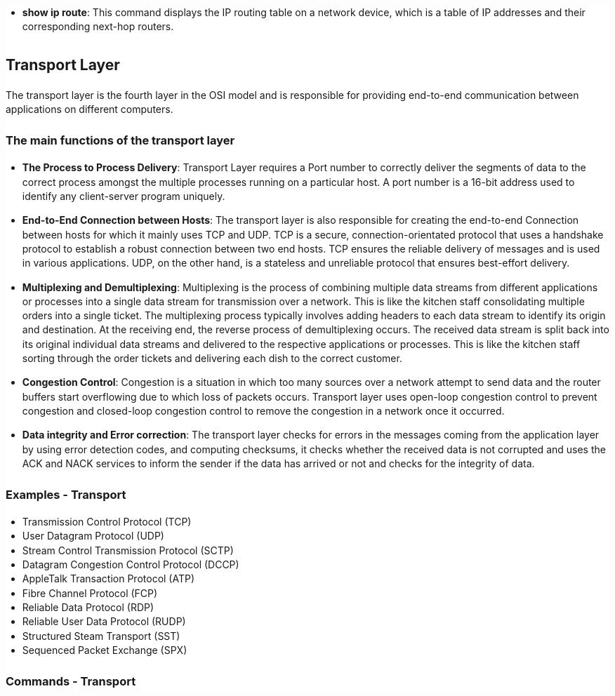 - **show ip route**: This command displays the IP routing table on a network device, which is a table of IP addresses and their corresponding next-hop routers.

## Transport Layer

The transport layer is the fourth layer in the OSI model and is responsible for providing end-to-end communication between applications on different computers.

### The main functions of the transport layer

- **The Process to Process Delivery**: Transport Layer requires a Port number to correctly deliver the segments of data to the correct process amongst the multiple processes running on a particular host. A port number is a 16-bit address used to identify any client-server program uniquely.

- **End-to-End Connection between Hosts**: The transport layer is also responsible for creating the end-to-end Connection between hosts for which it mainly uses TCP and UDP. TCP is a secure, connection-orientated protocol that uses a handshake protocol to establish a robust connection between two end hosts. TCP ensures the reliable delivery of messages and is used in various applications. UDP, on the other hand, is a stateless and unreliable protocol that ensures best-effort delivery.

- **Multiplexing and Demultiplexing**: Multiplexing is the process of combining multiple data streams from different applications or processes into a single data stream for transmission over a network. This is like the kitchen staff consolidating multiple orders into a single ticket. The multiplexing process typically involves adding headers to each data stream to identify its origin and destination. At the receiving end, the reverse process of demultiplexing occurs. The received data stream is split back into its original individual data streams and delivered to the respective applications or processes. This is like the kitchen staff sorting through the order tickets and delivering each dish to the correct customer.

- **Congestion Control**: Congestion is a situation in which too many sources over a network attempt to send data and the router buffers start overflowing due to which loss of packets occurs. Transport layer uses open-loop congestion control to prevent congestion and closed-loop congestion control to remove the congestion in a network once it occurred.

- **Data integrity and Error correction**: The transport layer checks for errors in the messages coming from the application layer by using error detection codes, and computing checksums, it checks whether the received data is not corrupted and uses the ACK and NACK services to inform the sender if the data has arrived or not and checks for the integrity of data.

### Examples - Transport 

- Transmission Control Protocol (TCP)
- User Datagram Protocol (UDP)
- Stream Control Transmission Protocol (SCTP)
- Datagram Congestion Control Protocol (DCCP)
- AppleTalk Transaction Protocol (ATP)
- Fibre Channel Protocol (FCP)
- Reliable Data Protocol (RDP)
- Reliable User Data Protocol (RUDP)
- Structured Steam Transport (SST)
- Sequenced Packet Exchange (SPX)

### Commands - Transport
